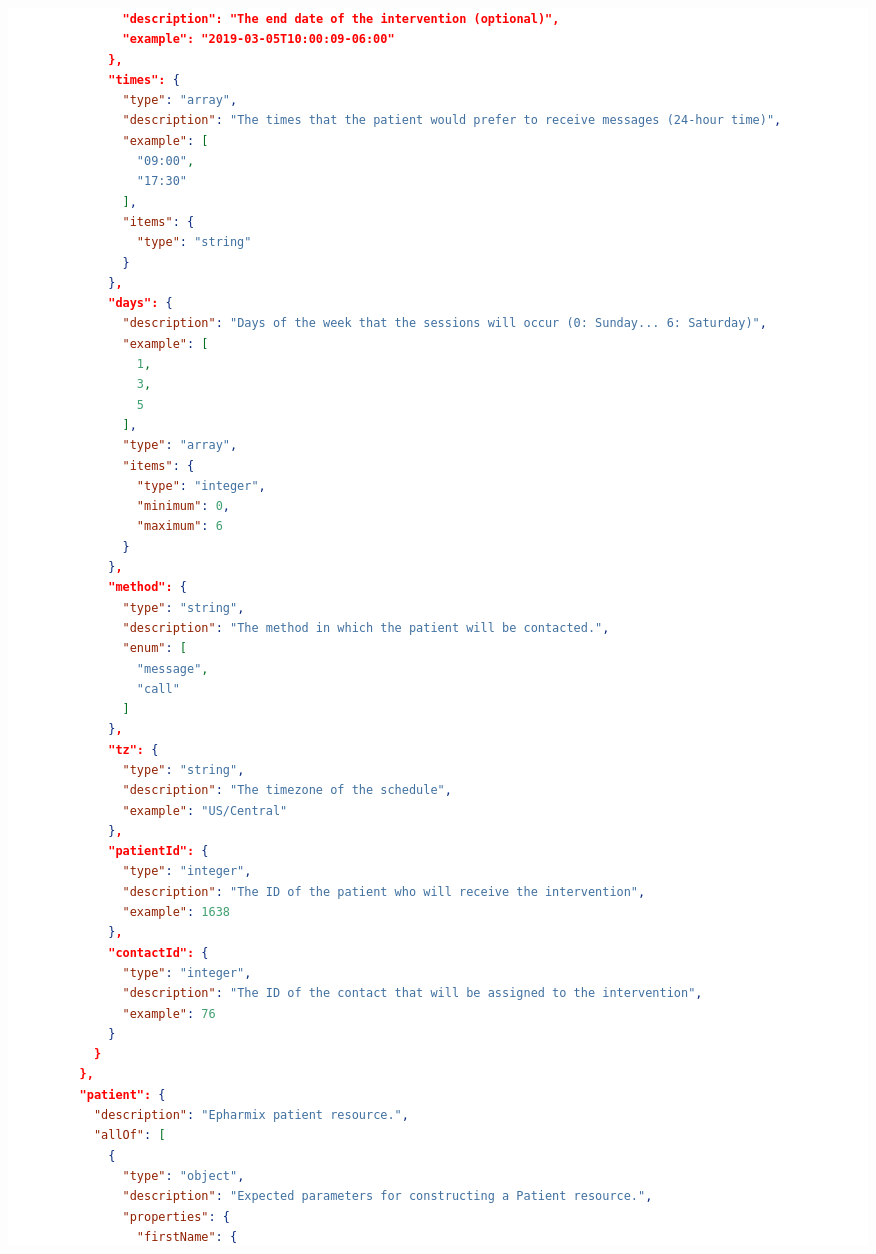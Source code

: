 ```json
                "description": "The end date of the intervention (optional)",
                "example": "2019-03-05T10:00:09-06:00"
              },
              "times": {
                "type": "array",
                "description": "The times that the patient would prefer to receive messages (24-hour time)",
                "example": [
                  "09:00",
                  "17:30"
                ],
                "items": {
                  "type": "string"
                }
              },
              "days": {
                "description": "Days of the week that the sessions will occur (0: Sunday... 6: Saturday)",
                "example": [
                  1,
                  3,
                  5
                ],
                "type": "array",
                "items": {
                  "type": "integer",
                  "minimum": 0,
                  "maximum": 6
                }
              },
              "method": {
                "type": "string",
                "description": "The method in which the patient will be contacted.",
                "enum": [
                  "message",
                  "call"
                ]
              },
              "tz": {
                "type": "string",
                "description": "The timezone of the schedule",
                "example": "US/Central"
              },
              "patientId": {
                "type": "integer",
                "description": "The ID of the patient who will receive the intervention",
                "example": 1638
              },
              "contactId": {
                "type": "integer",
                "description": "The ID of the contact that will be assigned to the intervention",
                "example": 76
              }
            }
          },
          "patient": {
            "description": "Epharmix patient resource.",
            "allOf": [
              {
                "type": "object",
                "description": "Expected parameters for constructing a Patient resource.",
                "properties": {
                  "firstName": {
```